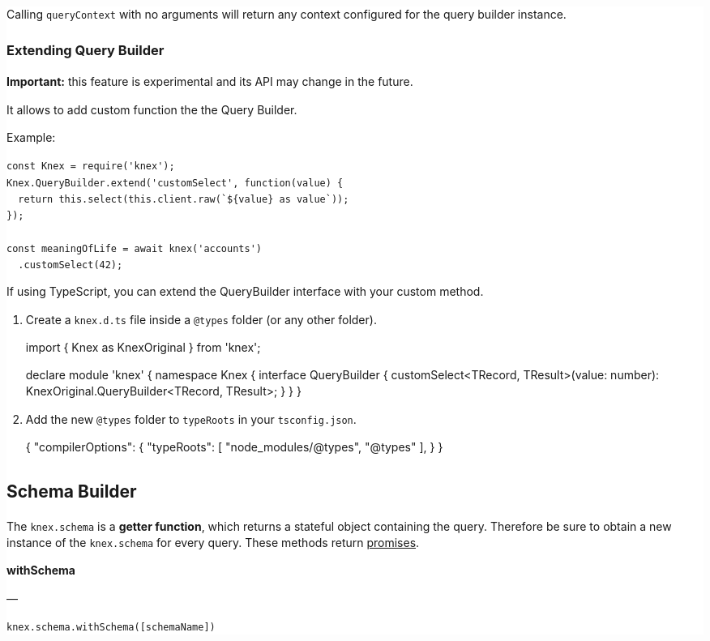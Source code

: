 Calling `queryContext` with no arguments will return any context configured for the query builder instance.

### Extending Query Builder

**Important:** this feature is experimental and its API may change in the future.

It allows to add custom function the the Query Builder.

Example:

    const Knex = require('knex');
    Knex.QueryBuilder.extend('customSelect', function(value) {
      return this.select(this.client.raw(`${value} as value`));
    });
    
    const meaningOfLife = await knex('accounts')
      .customSelect(42);

If using TypeScript, you can extend the QueryBuilder interface with your custom method.

1.  Create a `knex.d.ts` file inside a `@types` folder (or any other folder).

    
    
    import { Knex as KnexOriginal } from 'knex';
    
    declare module 'knex' {
      namespace Knex {
        interface QueryBuilder {
          customSelect<TRecord, TResult>(value: number): KnexOriginal.QueryBuilder<TRecord, TResult>;
        }
      }
    }

2.  Add the new `@types` folder to `typeRoots` in your `tsconfig.json`.

    
    
    {
      "compilerOptions": {
        "typeRoots": [
          "node_modules/@types",
          "@types"
        ],
      }
    }

Schema Builder
--------------

The `knex.schema` is a **getter function**, which returns a stateful object containing the query. Therefore be sure to obtain a new instance of the `knex.schema` for every query. These methods return [promises](https://knexjs.org/#Interfaces-Promises).

**withSchema**

—

`knex.schema.withSchema([schemaName])`

